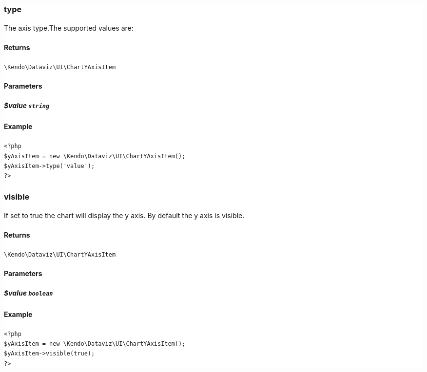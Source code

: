 ### type
The axis type.The supported values are:

#### Returns
`\Kendo\Dataviz\UI\ChartYAxisItem`

#### Parameters

##### $value `string`



#### Example 
    <?php
    $yAxisItem = new \Kendo\Dataviz\UI\ChartYAxisItem();
    $yAxisItem->type('value');
    ?>

### visible
If set to true the chart will display the y axis. By default the y axis is visible.

#### Returns
`\Kendo\Dataviz\UI\ChartYAxisItem`

#### Parameters

##### $value `boolean`



#### Example 
    <?php
    $yAxisItem = new \Kendo\Dataviz\UI\ChartYAxisItem();
    $yAxisItem->visible(true);
    ?>

